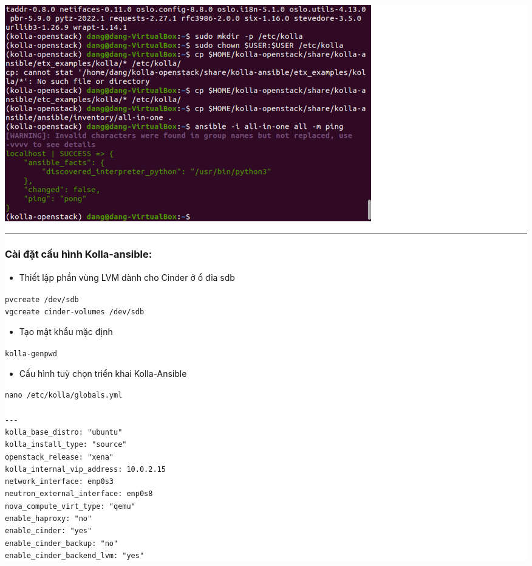 ![alt](./imgs/5-ansible-ping.png)

---

### Cài đặt cấu hình Kolla-ansible: 
- Thiết lập phần vùng LVM dành cho Cinder ở ổ đĩa sdb 

```
pvcreate /dev/sdb
vgcreate cinder-volumes /dev/sdb
```

- Tạo mật khẩu mặc định 

```
kolla-genpwd
```


- Cấu hình tuỳ chọn triển khai Kolla-Ansible

```
nano /etc/kolla/globals.yml

---
kolla_base_distro: "ubuntu"
kolla_install_type: "source"
openstack_release: "xena"
kolla_internal_vip_address: 10.0.2.15
network_interface: enp0s3
neutron_external_interface: enp0s8
nova_compute_virt_type: "qemu"
enable_haproxy: "no"
enable_cinder: "yes"
enable_cinder_backup: "no"
enable_cinder_backend_lvm: "yes"
```
